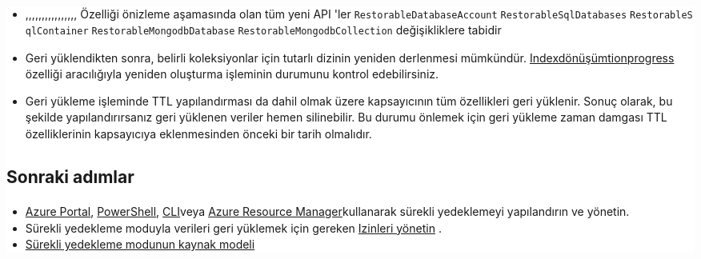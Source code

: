 * ,,,,,,,,,,,,,,,, Özelliği önizleme aşamasında olan tüm yeni API 'ler `RestorableDatabaseAccount` `RestorableSqlDatabases` `RestorableSqlContainer` `RestorableMongodbDatabase` `RestorableMongodbCollection` değişikliklere tabidir

* Geri yüklendikten sonra, belirli koleksiyonlar için tutarlı dizinin yeniden derlenmesi mümkündür. [Indexdönüşümtionprogress](how-to-manage-indexing-policy.md) özelliği aracılığıyla yeniden oluşturma işleminin durumunu kontrol edebilirsiniz.

* Geri yükleme işleminde TTL yapılandırması da dahil olmak üzere kapsayıcının tüm özellikleri geri yüklenir. Sonuç olarak, bu şekilde yapılandırırsanız geri yüklenen veriler hemen silinebilir. Bu durumu önlemek için geri yükleme zaman damgası TTL özelliklerinin kapsayıcıya eklenmesinden önceki bir tarih olmalıdır.

## <a name="next-steps"></a>Sonraki adımlar

* [Azure Portal](continuous-backup-restore-portal.md), [PowerShell](continuous-backup-restore-powershell.md), [CLI](continuous-backup-restore-command-line.md)veya [Azure Resource Manager](continuous-backup-restore-template.md)kullanarak sürekli yedeklemeyi yapılandırın ve yönetin.
* Sürekli yedekleme moduyla verileri geri yüklemek için gereken [Izinleri yönetin](continuous-backup-restore-permissions.md) .
* [Sürekli yedekleme modunun kaynak modeli](continuous-backup-restore-resource-model.md)
